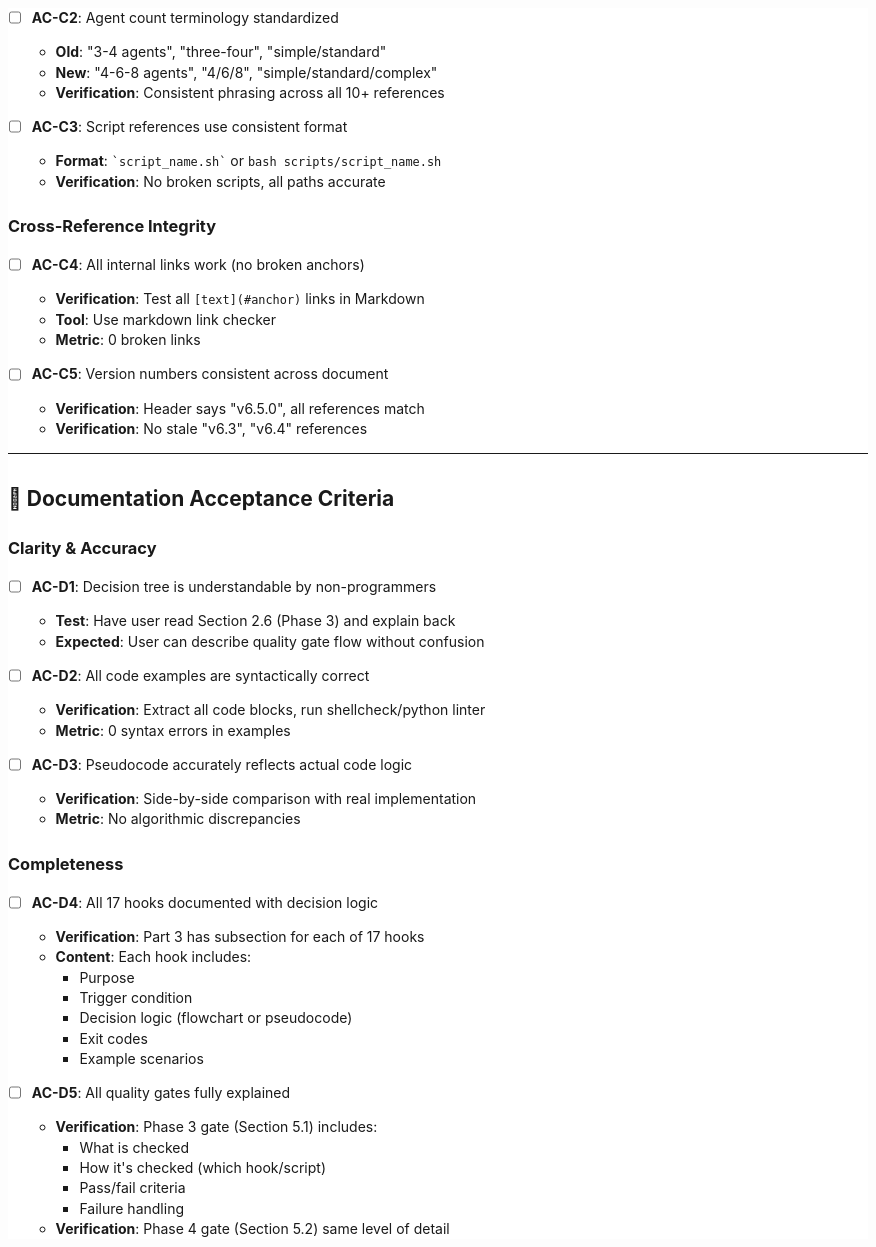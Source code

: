 - [ ] **AC-C2**: Agent count terminology standardized
  - **Old**: "3-4 agents", "three-four", "simple/standard"
  - **New**: "4-6-8 agents", "4/6/8", "simple/standard/complex"
  - **Verification**: Consistent phrasing across all 10+ references

- [ ] **AC-C3**: Script references use consistent format
  - **Format**: `` `script_name.sh` `` or `bash scripts/script_name.sh`
  - **Verification**: No broken scripts, all paths accurate

### Cross-Reference Integrity
- [ ] **AC-C4**: All internal links work (no broken anchors)
  - **Verification**: Test all `[text](#anchor)` links in Markdown
  - **Tool**: Use markdown link checker
  - **Metric**: 0 broken links

- [ ] **AC-C5**: Version numbers consistent across document
  - **Verification**: Header says "v6.5.0", all references match
  - **Verification**: No stale "v6.3", "v6.4" references

---

## 📖 Documentation Acceptance Criteria

### Clarity & Accuracy
- [ ] **AC-D1**: Decision tree is understandable by non-programmers
  - **Test**: Have user read Section 2.6 (Phase 3) and explain back
  - **Expected**: User can describe quality gate flow without confusion

- [ ] **AC-D2**: All code examples are syntactically correct
  - **Verification**: Extract all code blocks, run shellcheck/python linter
  - **Metric**: 0 syntax errors in examples

- [ ] **AC-D3**: Pseudocode accurately reflects actual code logic
  - **Verification**: Side-by-side comparison with real implementation
  - **Metric**: No algorithmic discrepancies

### Completeness
- [ ] **AC-D4**: All 17 hooks documented with decision logic
  - **Verification**: Part 3 has subsection for each of 17 hooks
  - **Content**: Each hook includes:
    - Purpose
    - Trigger condition
    - Decision logic (flowchart or pseudocode)
    - Exit codes
    - Example scenarios

- [ ] **AC-D5**: All quality gates fully explained
  - **Verification**: Phase 3 gate (Section 5.1) includes:
    - What is checked
    - How it's checked (which hook/script)
    - Pass/fail criteria
    - Failure handling
  - **Verification**: Phase 4 gate (Section 5.2) same level of detail
